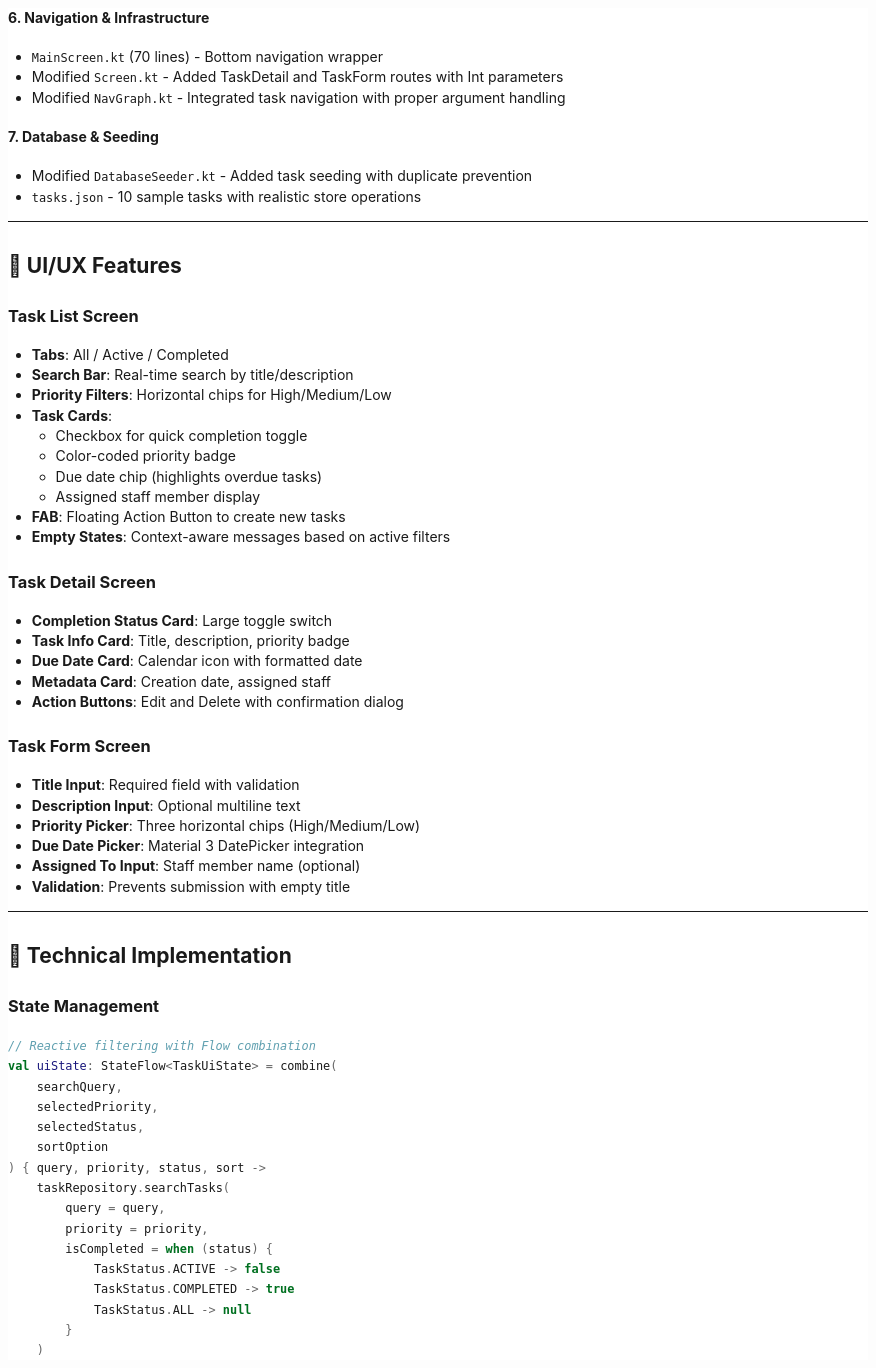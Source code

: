 #### 6. **Navigation & Infrastructure**
- `MainScreen.kt` (70 lines) - Bottom navigation wrapper
- Modified `Screen.kt` - Added TaskDetail and TaskForm routes with Int parameters
- Modified `NavGraph.kt` - Integrated task navigation with proper argument handling

#### 7. **Database & Seeding**
- Modified `DatabaseSeeder.kt` - Added task seeding with duplicate prevention
- `tasks.json` - 10 sample tasks with realistic store operations

---

## 🎨 UI/UX Features

### Task List Screen
- **Tabs**: All / Active / Completed
- **Search Bar**: Real-time search by title/description
- **Priority Filters**: Horizontal chips for High/Medium/Low
- **Task Cards**: 
  - Checkbox for quick completion toggle
  - Color-coded priority badge
  - Due date chip (highlights overdue tasks)
  - Assigned staff member display
- **FAB**: Floating Action Button to create new tasks
- **Empty States**: Context-aware messages based on active filters

### Task Detail Screen
- **Completion Status Card**: Large toggle switch
- **Task Info Card**: Title, description, priority badge
- **Due Date Card**: Calendar icon with formatted date
- **Metadata Card**: Creation date, assigned staff
- **Action Buttons**: Edit and Delete with confirmation dialog

### Task Form Screen
- **Title Input**: Required field with validation
- **Description Input**: Optional multiline text
- **Priority Picker**: Three horizontal chips (High/Medium/Low)
- **Due Date Picker**: Material 3 DatePicker integration
- **Assigned To Input**: Staff member name (optional)
- **Validation**: Prevents submission with empty title

---

## 🔧 Technical Implementation

### State Management
```kotlin
// Reactive filtering with Flow combination
val uiState: StateFlow<TaskUiState> = combine(
    searchQuery,
    selectedPriority,
    selectedStatus,
    sortOption
) { query, priority, status, sort ->
    taskRepository.searchTasks(
        query = query,
        priority = priority,
        isCompleted = when (status) {
            TaskStatus.ACTIVE -> false
            TaskStatus.COMPLETED -> true
            TaskStatus.ALL -> null
        }
    )
```